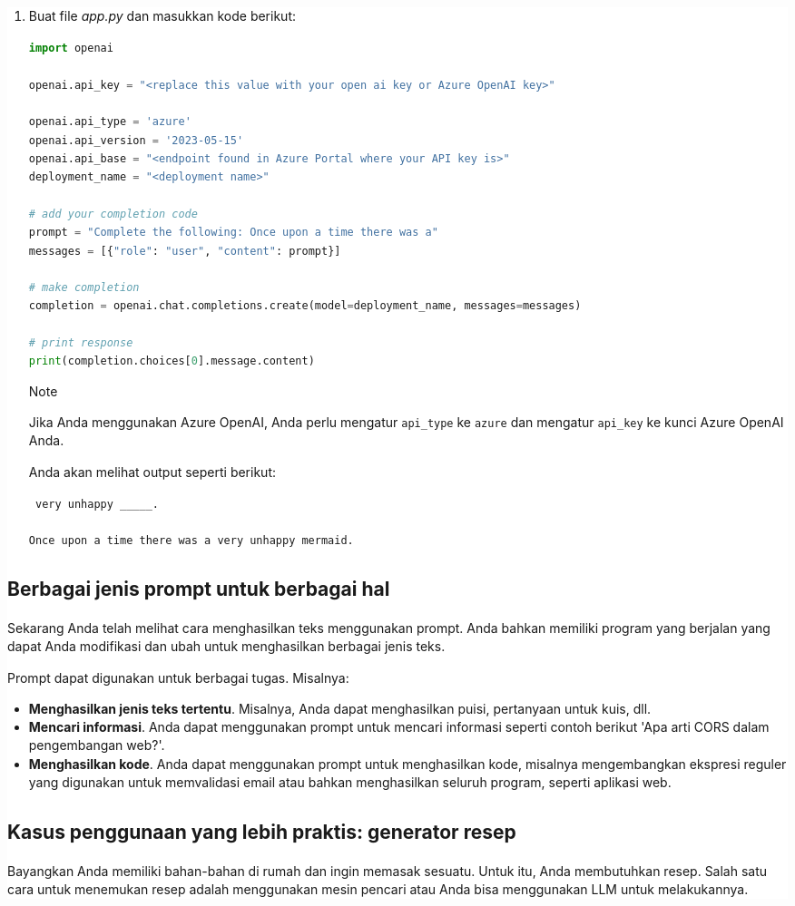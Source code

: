 1. Buat file _app.py_ dan masukkan kode berikut:

   ```python
   import openai

   openai.api_key = "<replace this value with your open ai key or Azure OpenAI key>"

   openai.api_type = 'azure'
   openai.api_version = '2023-05-15'
   openai.api_base = "<endpoint found in Azure Portal where your API key is>"
   deployment_name = "<deployment name>"

   # add your completion code
   prompt = "Complete the following: Once upon a time there was a"
   messages = [{"role": "user", "content": prompt}]

   # make completion
   completion = openai.chat.completions.create(model=deployment_name, messages=messages)

   # print response
   print(completion.choices[0].message.content)
   ```

   > [!NOTE]
   > Jika Anda menggunakan Azure OpenAI, Anda perlu mengatur `api_type` ke `azure` dan mengatur `api_key` ke kunci Azure OpenAI Anda.

   Anda akan melihat output seperti berikut:

   ```output
    very unhappy _____.

   Once upon a time there was a very unhappy mermaid.
   ```

## Berbagai jenis prompt untuk berbagai hal

Sekarang Anda telah melihat cara menghasilkan teks menggunakan prompt. Anda bahkan memiliki program yang berjalan yang dapat Anda modifikasi dan ubah untuk menghasilkan berbagai jenis teks.

Prompt dapat digunakan untuk berbagai tugas. Misalnya:

- **Menghasilkan jenis teks tertentu**. Misalnya, Anda dapat menghasilkan puisi, pertanyaan untuk kuis, dll.
- **Mencari informasi**. Anda dapat menggunakan prompt untuk mencari informasi seperti contoh berikut 'Apa arti CORS dalam pengembangan web?'.
- **Menghasilkan kode**. Anda dapat menggunakan prompt untuk menghasilkan kode, misalnya mengembangkan ekspresi reguler yang digunakan untuk memvalidasi email atau bahkan menghasilkan seluruh program, seperti aplikasi web.

## Kasus penggunaan yang lebih praktis: generator resep

Bayangkan Anda memiliki bahan-bahan di rumah dan ingin memasak sesuatu. Untuk itu, Anda membutuhkan resep. Salah satu cara untuk menemukan resep adalah menggunakan mesin pencari atau Anda bisa menggunakan LLM untuk melakukannya.

